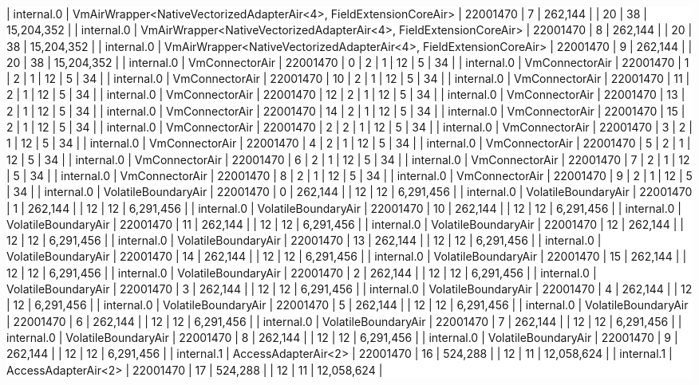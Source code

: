 | internal.0 | VmAirWrapper<NativeVectorizedAdapterAir<4>, FieldExtensionCoreAir> | 22001470 | 7 | 262,144 |  | 20 | 38 | 15,204,352 | 
| internal.0 | VmAirWrapper<NativeVectorizedAdapterAir<4>, FieldExtensionCoreAir> | 22001470 | 8 | 262,144 |  | 20 | 38 | 15,204,352 | 
| internal.0 | VmAirWrapper<NativeVectorizedAdapterAir<4>, FieldExtensionCoreAir> | 22001470 | 9 | 262,144 |  | 20 | 38 | 15,204,352 | 
| internal.0 | VmConnectorAir | 22001470 | 0 | 2 | 1 | 12 | 5 | 34 | 
| internal.0 | VmConnectorAir | 22001470 | 1 | 2 | 1 | 12 | 5 | 34 | 
| internal.0 | VmConnectorAir | 22001470 | 10 | 2 | 1 | 12 | 5 | 34 | 
| internal.0 | VmConnectorAir | 22001470 | 11 | 2 | 1 | 12 | 5 | 34 | 
| internal.0 | VmConnectorAir | 22001470 | 12 | 2 | 1 | 12 | 5 | 34 | 
| internal.0 | VmConnectorAir | 22001470 | 13 | 2 | 1 | 12 | 5 | 34 | 
| internal.0 | VmConnectorAir | 22001470 | 14 | 2 | 1 | 12 | 5 | 34 | 
| internal.0 | VmConnectorAir | 22001470 | 15 | 2 | 1 | 12 | 5 | 34 | 
| internal.0 | VmConnectorAir | 22001470 | 2 | 2 | 1 | 12 | 5 | 34 | 
| internal.0 | VmConnectorAir | 22001470 | 3 | 2 | 1 | 12 | 5 | 34 | 
| internal.0 | VmConnectorAir | 22001470 | 4 | 2 | 1 | 12 | 5 | 34 | 
| internal.0 | VmConnectorAir | 22001470 | 5 | 2 | 1 | 12 | 5 | 34 | 
| internal.0 | VmConnectorAir | 22001470 | 6 | 2 | 1 | 12 | 5 | 34 | 
| internal.0 | VmConnectorAir | 22001470 | 7 | 2 | 1 | 12 | 5 | 34 | 
| internal.0 | VmConnectorAir | 22001470 | 8 | 2 | 1 | 12 | 5 | 34 | 
| internal.0 | VmConnectorAir | 22001470 | 9 | 2 | 1 | 12 | 5 | 34 | 
| internal.0 | VolatileBoundaryAir | 22001470 | 0 | 262,144 |  | 12 | 12 | 6,291,456 | 
| internal.0 | VolatileBoundaryAir | 22001470 | 1 | 262,144 |  | 12 | 12 | 6,291,456 | 
| internal.0 | VolatileBoundaryAir | 22001470 | 10 | 262,144 |  | 12 | 12 | 6,291,456 | 
| internal.0 | VolatileBoundaryAir | 22001470 | 11 | 262,144 |  | 12 | 12 | 6,291,456 | 
| internal.0 | VolatileBoundaryAir | 22001470 | 12 | 262,144 |  | 12 | 12 | 6,291,456 | 
| internal.0 | VolatileBoundaryAir | 22001470 | 13 | 262,144 |  | 12 | 12 | 6,291,456 | 
| internal.0 | VolatileBoundaryAir | 22001470 | 14 | 262,144 |  | 12 | 12 | 6,291,456 | 
| internal.0 | VolatileBoundaryAir | 22001470 | 15 | 262,144 |  | 12 | 12 | 6,291,456 | 
| internal.0 | VolatileBoundaryAir | 22001470 | 2 | 262,144 |  | 12 | 12 | 6,291,456 | 
| internal.0 | VolatileBoundaryAir | 22001470 | 3 | 262,144 |  | 12 | 12 | 6,291,456 | 
| internal.0 | VolatileBoundaryAir | 22001470 | 4 | 262,144 |  | 12 | 12 | 6,291,456 | 
| internal.0 | VolatileBoundaryAir | 22001470 | 5 | 262,144 |  | 12 | 12 | 6,291,456 | 
| internal.0 | VolatileBoundaryAir | 22001470 | 6 | 262,144 |  | 12 | 12 | 6,291,456 | 
| internal.0 | VolatileBoundaryAir | 22001470 | 7 | 262,144 |  | 12 | 12 | 6,291,456 | 
| internal.0 | VolatileBoundaryAir | 22001470 | 8 | 262,144 |  | 12 | 12 | 6,291,456 | 
| internal.0 | VolatileBoundaryAir | 22001470 | 9 | 262,144 |  | 12 | 12 | 6,291,456 | 
| internal.1 | AccessAdapterAir<2> | 22001470 | 16 | 524,288 |  | 12 | 11 | 12,058,624 | 
| internal.1 | AccessAdapterAir<2> | 22001470 | 17 | 524,288 |  | 12 | 11 | 12,058,624 | 
